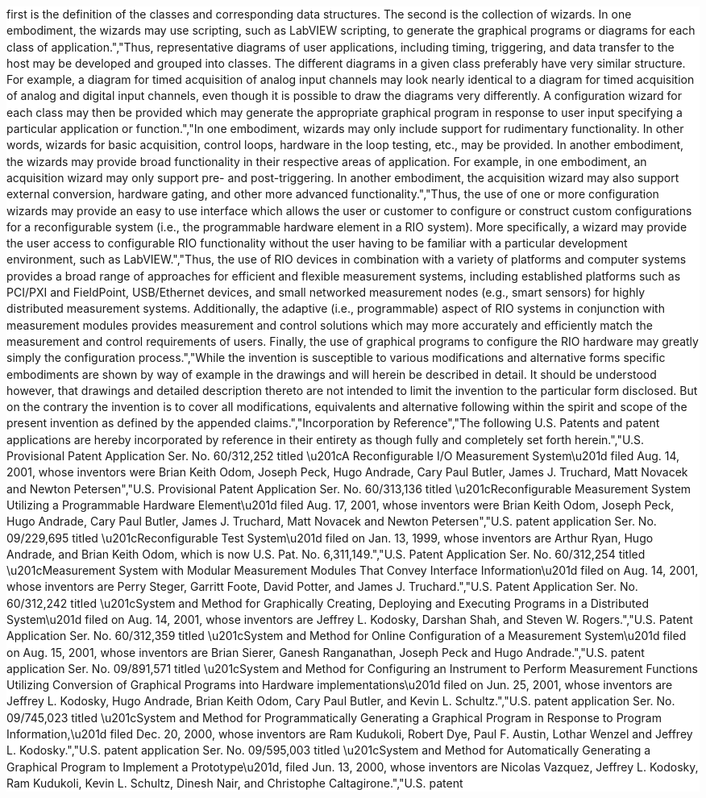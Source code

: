 first is the definition of the classes and corresponding data structures. The second is the collection of wizards. In one embodiment, the wizards may use scripting, such as LabVIEW scripting, to generate the graphical programs or diagrams for each class of application.","Thus, representative diagrams of user applications, including timing, triggering, and data transfer to the host may be developed and grouped into classes. The different diagrams in a given class preferably have very similar structure. For example, a diagram for timed acquisition of analog input channels may look nearly identical to a diagram for timed acquisition of analog and digital input channels, even though it is possible to draw the diagrams very differently. A configuration wizard for each class may then be provided which may generate the appropriate graphical program in response to user input specifying a particular application or function.","In one embodiment, wizards may only include support for rudimentary functionality. In other words, wizards for basic acquisition, control loops, hardware in the loop testing, etc., may be provided. In another embodiment, the wizards may provide broad functionality in their respective areas of application. For example, in one embodiment, an acquisition wizard may only support pre- and post-triggering. In another embodiment, the acquisition wizard may also support external conversion, hardware gating, and other more advanced functionality.","Thus, the use of one or more configuration wizards may provide an easy to use interface which allows the user or customer to configure or construct custom configurations for a reconfigurable system (i.e., the programmable hardware element in a RIO system). More specifically, a wizard may provide the user access to configurable RIO functionality without the user having to be familiar with a particular development environment, such as LabVIEW.","Thus, the use of RIO devices in combination with a variety of platforms and computer systems provides a broad range of approaches for efficient and flexible measurement systems, including established platforms such as PCI\/PXI and FieldPoint, USB\/Ethernet devices, and small networked measurement nodes (e.g., smart sensors) for highly distributed measurement systems. Additionally, the adaptive (i.e., programmable) aspect of RIO systems in conjunction with measurement modules provides measurement and control solutions which may more accurately and efficiently match the measurement and control requirements of users. Finally, the use of graphical programs to configure the RIO hardware may greatly simply the configuration process.","While the invention is susceptible to various modifications and alternative forms specific embodiments are shown by way of example in the drawings and will herein be described in detail. It should be understood however, that drawings and detailed description thereto are not intended to limit the invention to the particular form disclosed. But on the contrary the invention is to cover all modifications, equivalents and alternative following within the spirit and scope of the present invention as defined by the appended claims.","Incorporation by Reference","The following U.S. Patents and patent applications are hereby incorporated by reference in their entirety as though fully and completely set forth herein.","U.S. Provisional Patent Application Ser. No. 60\/312,252 titled \u201cA Reconfigurable I\/O Measurement System\u201d filed Aug. 14, 2001, whose inventors were Brian Keith Odom, Joseph Peck, Hugo Andrade, Cary Paul Butler, James J. Truchard, Matt Novacek and Newton Petersen","U.S. Provisional Patent Application Ser. No. 60\/313,136 titled \u201cReconfigurable Measurement System Utilizing a Programmable Hardware Element\u201d filed Aug. 17, 2001, whose inventors were Brian Keith Odom, Joseph Peck, Hugo Andrade, Cary Paul Butler, James J. Truchard, Matt Novacek and Newton Petersen","U.S. patent application Ser. No. 09\/229,695 titled \u201cReconfigurable Test System\u201d filed on Jan. 13, 1999, whose inventors are Arthur Ryan, Hugo Andrade, and Brian Keith Odom, which is now U.S. Pat. No. 6,311,149.","U.S. Patent Application Ser. No. 60\/312,254 titled \u201cMeasurement System with Modular Measurement Modules That Convey Interface Information\u201d filed on Aug. 14, 2001, whose inventors are Perry Steger, Garritt Foote, David Potter, and James J. Truchard.","U.S. Patent Application Ser. No. 60\/312,242 titled \u201cSystem and Method for Graphically Creating, Deploying and Executing Programs in a Distributed System\u201d filed on Aug. 14, 2001, whose inventors are Jeffrey L. Kodosky, Darshan Shah, and Steven W. Rogers.","U.S. Patent Application Ser. No. 60\/312,359 titled \u201cSystem and Method for Online Configuration of a Measurement System\u201d filed on Aug. 15, 2001, whose inventors are Brian Sierer, Ganesh Ranganathan, Joseph Peck and Hugo Andrade.","U.S. patent application Ser. No. 09\/891,571 titled \u201cSystem and Method for Configuring an Instrument to Perform Measurement Functions Utilizing Conversion of Graphical Programs into Hardware implementations\u201d filed on Jun. 25, 2001, whose inventors are Jeffrey L. Kodosky, Hugo Andrade, Brian Keith Odom, Cary Paul Butler, and Kevin L. Schultz.","U.S. patent application Ser. No. 09\/745,023 titled \u201cSystem and Method for Programmatically Generating a Graphical Program in Response to Program Information,\u201d filed Dec. 20, 2000, whose inventors are Ram Kudukoli, Robert Dye, Paul F. Austin, Lothar Wenzel and Jeffrey L. Kodosky.","U.S. patent application Ser. No. 09\/595,003 titled \u201cSystem and Method for Automatically Generating a Graphical Program to Implement a Prototype\u201d, filed Jun. 13, 2000, whose inventors are Nicolas Vazquez, Jeffrey L. Kodosky, Ram Kudukoli, Kevin L. Schultz, Dinesh Nair, and Christophe Caltagirone.","U.S. patent